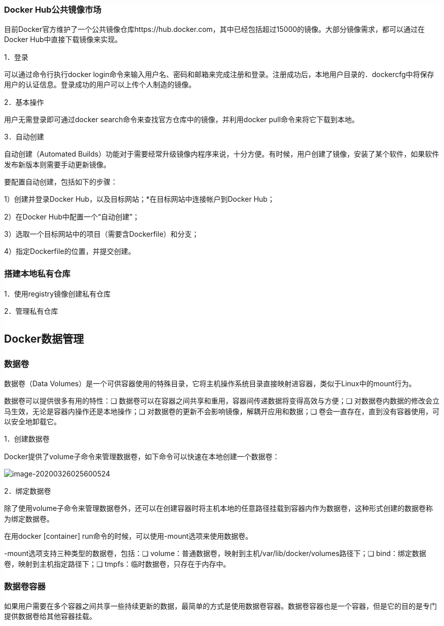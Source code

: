### Docker Hub公共镜像市场

目前Docker官方维护了一个公共镜像仓库https://hub.docker.com，其中已经包括超过15000的镜像。大部分镜像需求，都可以通过在Docker Hub中直接下载镜像来实现。

1．登录

可以通过命令行执行docker login命令来输入用户名、密码和邮箱来完成注册和登录。注册成功后，本地用户目录的．dockercfg中将保存用户的认证信息。登录成功的用户可以上传个人制造的镜像。

2．基本操作

用户无需登录即可通过docker search命令来查找官方仓库中的镜像，并利用docker pull命令来将它下载到本地。

3．自动创建

自动创建（Automated Builds）功能对于需要经常升级镜像内程序来说，十分方便。有时候，用户创建了镜像，安装了某个软件，如果软件发布新版本则需要手动更新镜像。

要配置自动创建，包括如下的步骤：

1）创建并登录Docker Hub，以及目标网站；*在目标网站中连接帐户到Docker Hub；

2）在Docker Hub中配置一个“自动创建”；

3）选取一个目标网站中的项目（需要含Dockerfile）和分支；

4）指定Dockerfile的位置，并提交创建。

### 搭建本地私有仓库

1．使用registry镜像创建私有仓库

2．管理私有仓库

## Docker数据管理

### 数据卷

数据卷（Data Volumes）是一个可供容器使用的特殊目录，它将主机操作系统目录直接映射进容器，类似于Linux中的mount行为。

数据卷可以提供很多有用的特性：❑ 数据卷可以在容器之间共享和重用，容器间传递数据将变得高效与方便；❑ 对数据卷内数据的修改会立马生效，无论是容器内操作还是本地操作；❑ 对数据卷的更新不会影响镜像，解耦开应用和数据；❑ 卷会一直存在，直到没有容器使用，可以安全地卸载它。

1．创建数据卷

Docker提供了volume子命令来管理数据卷，如下命令可以快速在本地创建一个数据卷：

![image-20200326025600524](C:\Users\小硕哥\AppData\Roaming\Typora\typora-user-images\image-20200326025600524.png)

2．绑定数据卷

除了使用volume子命令来管理数据卷外，还可以在创建容器时将主机本地的任意路径挂载到容器内作为数据卷，这种形式创建的数据卷称为绑定数据卷。

在用docker [container] run命令的时候，可以使用-mount选项来使用数据卷。

-mount选项支持三种类型的数据卷，包括：❑ volume：普通数据卷，映射到主机/var/lib/docker/volumes路径下；❑ bind：绑定数据卷，映射到主机指定路径下；❑ tmpfs：临时数据卷，只存在于内存中。

### 数据卷容器

如果用户需要在多个容器之间共享一些持续更新的数据，最简单的方式是使用数据卷容器。数据卷容器也是一个容器，但是它的目的是专门提供数据卷给其他容器挂载。
